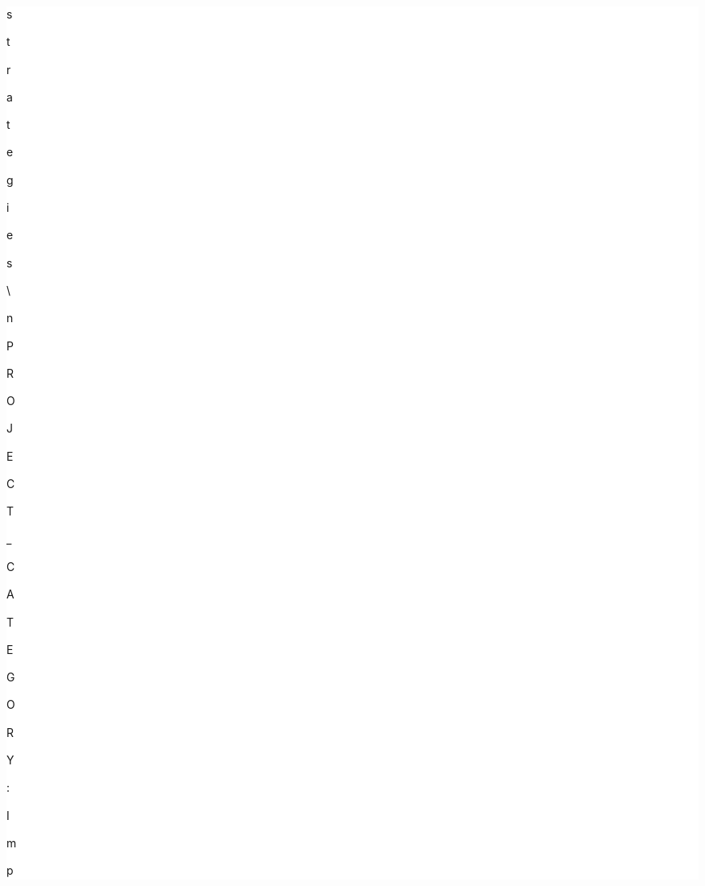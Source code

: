  

s

t

r

a

t

e

g

i

e

s

\

n

P

R

O

J

E

C

T

_

C

A

T

E

G

O

R

Y

:

 

I

m

p
